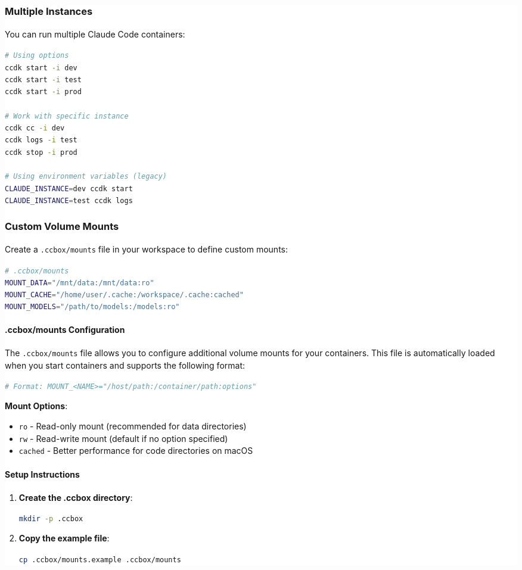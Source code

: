 ### Multiple Instances

You can run multiple Claude Code containers:

```bash
# Using options
ccdk start -i dev
ccdk start -i test
ccdk start -i prod

# Work with specific instance
ccdk cc -i dev
ccdk logs -i test
ccdk stop -i prod

# Using environment variables (legacy)
CLAUDE_INSTANCE=dev ccdk start
CLAUDE_INSTANCE=test ccdk logs
```

### Custom Volume Mounts

Create a `.ccbox/mounts` file in your workspace to define custom mounts:

```bash
# .ccbox/mounts
MOUNT_DATA="/mnt/data:/mnt/data:ro"
MOUNT_CACHE="/home/user/.cache:/workspace/.cache:cached"
MOUNT_MODELS="/path/to/models:/models:ro"
```

#### .ccbox/mounts Configuration

The `.ccbox/mounts` file allows you to configure additional volume mounts for your containers. This file is automatically loaded when you start containers and supports the following format:

```bash
# Format: MOUNT_<NAME>="/host/path:/container/path:options"
```

**Mount Options**:
- `ro` - Read-only mount (recommended for data directories)
- `rw` - Read-write mount (default if no option specified)
- `cached` - Better performance for code directories on macOS

#### Setup Instructions

1. **Create the .ccbox directory**:
   ```bash
   mkdir -p .ccbox
   ```

2. **Copy the example file**:
   ```bash
   cp .ccbox/mounts.example .ccbox/mounts
   ```
